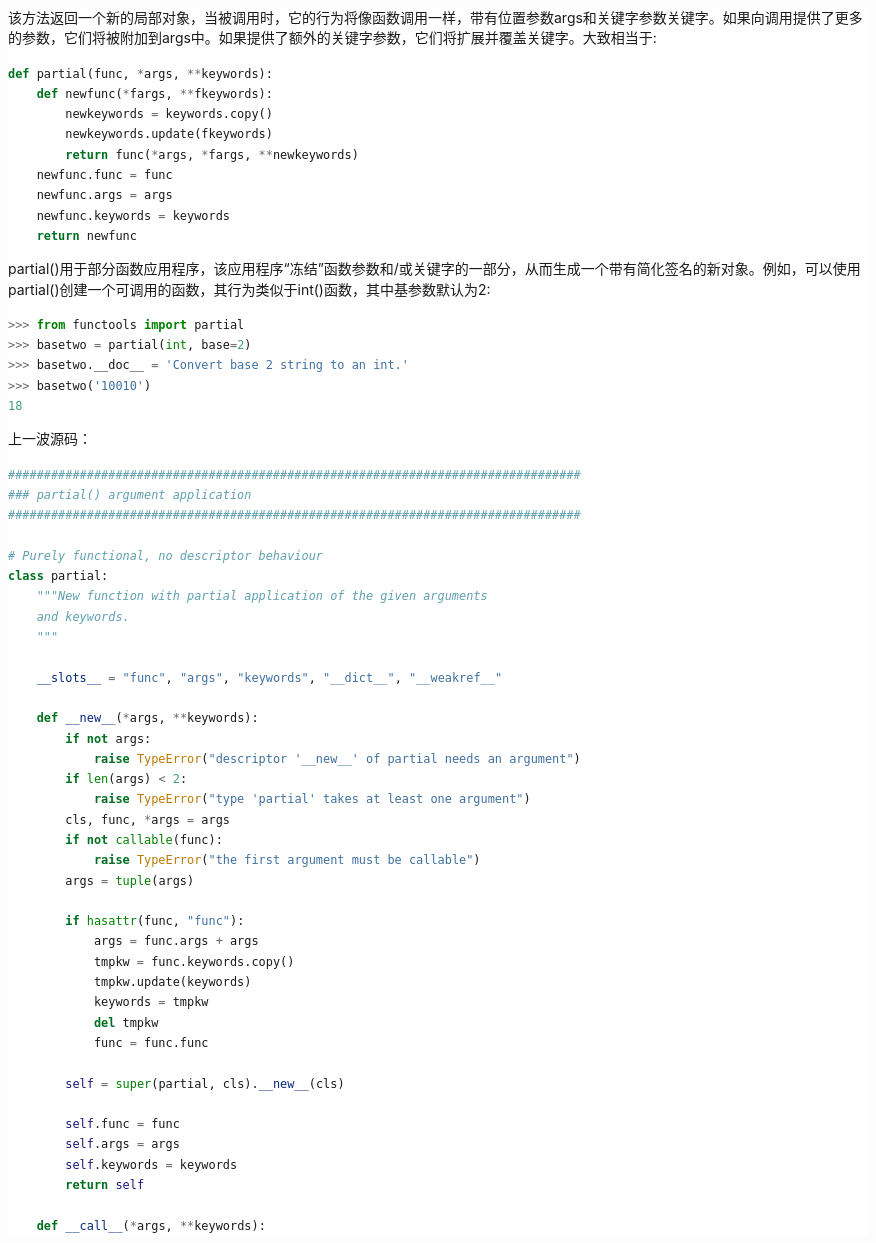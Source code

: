 该方法返回一个新的局部对象，当被调用时，它的行为将像函数调用一样，带有位置参数args和关键字参数关键字。如果向调用提供了更多的参数，它们将被附加到args中。如果提供了额外的关键字参数，它们将扩展并覆盖关键字。大致相当于:

```python
def partial(func, *args, **keywords):
    def newfunc(*fargs, **fkeywords):
        newkeywords = keywords.copy()
        newkeywords.update(fkeywords)
        return func(*args, *fargs, **newkeywords)
    newfunc.func = func
    newfunc.args = args
    newfunc.keywords = keywords
    return newfunc
```

partial\(\)用于部分函数应用程序，该应用程序“冻结”函数参数和/或关键字的一部分，从而生成一个带有简化签名的新对象。例如，可以使用partial\(\)创建一个可调用的函数，其行为类似于int\(\)函数，其中基参数默认为2:

```python
>>> from functools import partial
>>> basetwo = partial(int, base=2)
>>> basetwo.__doc__ = 'Convert base 2 string to an int.'
>>> basetwo('10010')
18
```

上一波源码：

```python
################################################################################
### partial() argument application
################################################################################

# Purely functional, no descriptor behaviour
class partial:
    """New function with partial application of the given arguments
    and keywords.
    """

    __slots__ = "func", "args", "keywords", "__dict__", "__weakref__"

    def __new__(*args, **keywords):
        if not args:
            raise TypeError("descriptor '__new__' of partial needs an argument")
        if len(args) < 2:
            raise TypeError("type 'partial' takes at least one argument")
        cls, func, *args = args
        if not callable(func):
            raise TypeError("the first argument must be callable")
        args = tuple(args)

        if hasattr(func, "func"):
            args = func.args + args
            tmpkw = func.keywords.copy()
            tmpkw.update(keywords)
            keywords = tmpkw
            del tmpkw
            func = func.func

        self = super(partial, cls).__new__(cls)

        self.func = func
        self.args = args
        self.keywords = keywords
        return self

    def __call__(*args, **keywords):
```